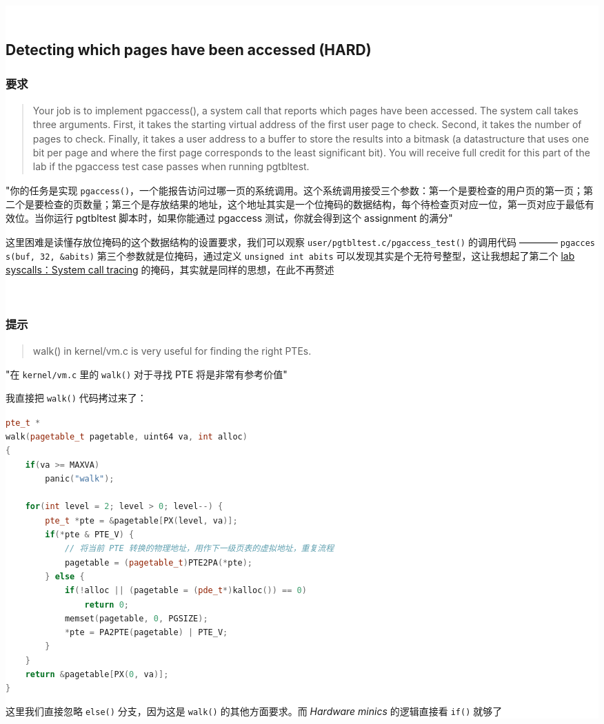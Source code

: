 <br>

## Detecting which pages have been accessed (HARD)

### 要求

> Your job is to implement pgaccess(), a system call that reports which pages have been accessed. The system call takes three arguments. First, it takes the starting virtual address of the first user page to check. Second, it takes the number of pages to check. Finally, it takes a user address to a buffer to store the results into a bitmask (a datastructure that uses one bit per page and where the first page corresponds to the least significant bit). You will receive full credit for this part of the lab if the pgaccess test case passes when running pgtbltest.

"你的任务是实现 `pgaccess()`，一个能报告访问过哪一页的系统调用。这个系统调用接受三个参数：第一个是要检查的用户页的第一页；第二个是要检查的页数量；第三个是存放结果的地址，这个地址其实是一个位掩码的数据结构，每个待检查页对应一位，第一页对应于最低有效位。当你运行 pgtbltest 脚本时，如果你能通过 pgaccess 测试，你就会得到这个 assignment 的满分"

这里困难是读懂存放位掩码的这个数据结构的设置要求，我们可以观察 `user/pgtbltest.c/pgaccess_test()` 的调用代码 ———— `pgaccess(buf, 32, &abits)` 第三个参数就是位掩码，通过定义 `unsigned int abits` 可以发现其实是个无符号整型，这让我想起了第二个 [lab syscalls：System call tracing](https://horbyn.github.io/2022/03/16/xv6-2/#system-call-tracing-moderate) 的掩码，其实就是同样的思想，在此不再赘述

<br>

### 提示

> walk() in kernel/vm.c is very useful for finding the right PTEs.

"在 `kernel/vm.c` 里的 `walk()` 对于寻找 PTE 将是非常有参考价值"

我直接把 `walk()` 代码拷过来了：

```cpp
pte_t *
walk(pagetable_t pagetable, uint64 va, int alloc)
{
    if(va >= MAXVA)
        panic("walk");

    for(int level = 2; level > 0; level--) {
        pte_t *pte = &pagetable[PX(level, va)];
        if(*pte & PTE_V) {
            // 将当前 PTE 转换的物理地址，用作下一级页表的虚拟地址，重复流程
            pagetable = (pagetable_t)PTE2PA(*pte);
        } else {
            if(!alloc || (pagetable = (pde_t*)kalloc()) == 0)
                return 0;
            memset(pagetable, 0, PGSIZE);
            *pte = PA2PTE(pagetable) | PTE_V;
        }
    }
    return &pagetable[PX(0, va)];
}
```

这里我们直接忽略 `else()` 分支，因为这是 `walk()` 的其他方面要求。而 *Hardware minics* 的逻辑直接看 `if()` 就够了
